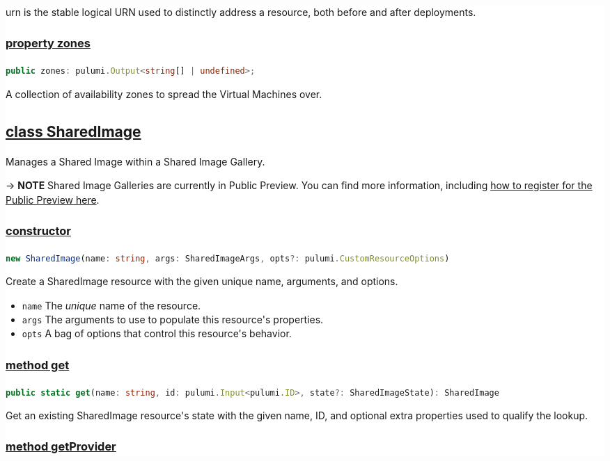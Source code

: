
urn is the stable logical URN used to distinctly address a resource, both before and after
deployments.

<h3 class="pdoc-member-header">
<a class="pdoc-child-name" href="https://github.com/pulumi/pulumi-azure/blob/master/sdk/nodejs/compute/scaleSet.ts#L115">property zones</a>
</h3>

```typescript
public zones: pulumi.Output<string[] | undefined>;
```


A collection of availability zones to spread the Virtual Machines over.

<h2 class="pdoc-module-header" id="SharedImage">
<a class="pdoc-member-name" href="https://github.com/pulumi/pulumi-azure/blob/master/sdk/nodejs/compute/sharedImage.ts#L12">class SharedImage</a>
</h2>

Manages a Shared Image within a Shared Image Gallery.

-> **NOTE** Shared Image Galleries are currently in Public Preview. You can find more information, including [how to register for the Public Preview here](https://azure.microsoft.com/en-gb/blog/announcing-the-public-preview-of-shared-image-gallery/).

<h3 class="pdoc-member-header">
<a class="pdoc-child-name" href="https://github.com/pulumi/pulumi-azure/blob/master/sdk/nodejs/compute/sharedImage.ts#L65">constructor</a>
</h3>

```typescript
new SharedImage(name: string, args: SharedImageArgs, opts?: pulumi.CustomResourceOptions)
```


Create a SharedImage resource with the given unique name, arguments, and options.

* `name` The _unique_ name of the resource.
* `args` The arguments to use to populate this resource&#39;s properties.
* `opts` A bag of options that control this resource&#39;s behavior.

<h3 class="pdoc-member-header">
<a class="pdoc-child-name" href="https://github.com/pulumi/pulumi-azure/blob/master/sdk/nodejs/compute/sharedImage.ts#L21">method get</a>
</h3>

```typescript
public static get(name: string, id: pulumi.Input<pulumi.ID>, state?: SharedImageState): SharedImage
```


Get an existing SharedImage resource's state with the given name, ID, and optional extra
properties used to qualify the lookup.

<h3 class="pdoc-member-header">
<a class="pdoc-child-name" href="https://github.com/pulumi/pulumi-azure/blob/master/sdk/nodejs/node_modules/@pulumi/pulumi/resource.d.ts#L13">method getProvider</a>
</h3>
